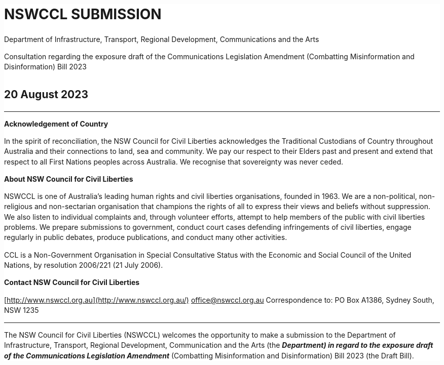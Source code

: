 # NSWCCL SUBMISSION

 Department of Infrastructure,
 Transport, Regional
 Development,
 Communications and the
 Arts

 Consultation regarding the
 exposure draft of the
 Communications Legislation
 Amendment (Combatting
 Misinformation and
 Disinformation) Bill 2023

## 20 August 2023


-----

**Acknowledgement of Country**

In the spirit of reconciliation, the NSW Council for Civil Liberties acknowledges the Traditional
Custodians of Country throughout Australia and their connections to land, sea and community. We pay
our respect to their Elders past and present and extend that respect to all First Nations peoples across
Australia. We recognise that sovereignty was never ceded.

**About NSW Council for Civil Liberties**

NSWCCL is one of Australia’s leading human rights and civil liberties organisations, founded in 1963.
We are a non-political, non-religious and non-sectarian organisation that champions the rights of all to
express their views and beliefs without suppression. We also listen to individual complaints and,
through volunteer efforts, attempt to help members of the public with civil liberties problems. We
prepare submissions to government, conduct court cases defending infringements of civil liberties,
engage regularly in public debates, produce publications, and conduct many other activities.

CCL is a Non-Government Organisation in Special Consultative Status with the Economic and Social
Council of the United Nations, by resolution 2006/221 (21 July 2006).

**Contact NSW Council for Civil Liberties**

[http://www.nswccl.org.au](http://www.nswccl.org.au/)
[office@nswccl.org.au](mailto:office@nswccl.org.au)
Correspondence to: PO Box A1386, Sydney South, NSW 1235


-----

The NSW Council for Civil Liberties (NSWCCL) welcomes the opportunity to make a submission to the
Department of Infrastructure, Transport, Regional Development, Communication and the Arts (the
**_Department) in regard to the exposure draft of the Communications Legislation Amendment_**
(Combatting Misinformation and Disinformation) Bill 2023 (the Draft Bill).
